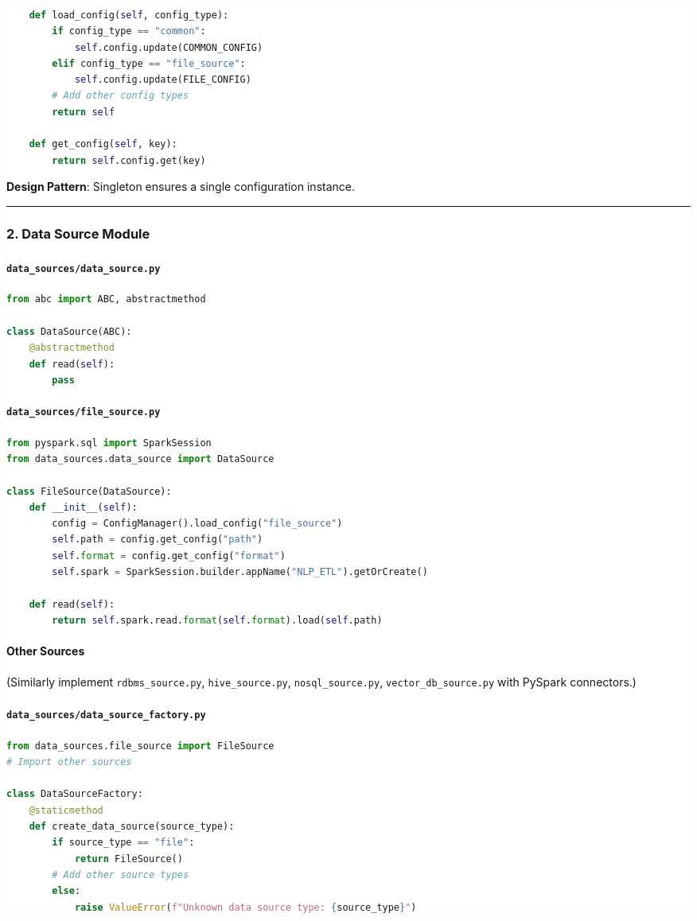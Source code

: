 ```python
    def load_config(self, config_type):
        if config_type == "common":
            self.config.update(COMMON_CONFIG)
        elif config_type == "file_source":
            self.config.update(FILE_CONFIG)
        # Add other config types
        return self

    def get_config(self, key):
        return self.config.get(key)
```

**Design Pattern**: Singleton ensures a single configuration instance.

---

### 2. Data Source Module

#### `data_sources/data_source.py`
```python
from abc import ABC, abstractmethod

class DataSource(ABC):
    @abstractmethod
    def read(self):
        pass
```

#### `data_sources/file_source.py`
```python
from pyspark.sql import SparkSession
from data_sources.data_source import DataSource

class FileSource(DataSource):
    def __init__(self):
        config = ConfigManager().load_config("file_source")
        self.path = config.get_config("path")
        self.format = config.get_config("format")
        self.spark = SparkSession.builder.appName("NLP_ETL").getOrCreate()

    def read(self):
        return self.spark.read.format(self.format).load(self.path)
```

#### Other Sources
(Similarly implement `rdbms_source.py`, `hive_source.py`, `nosql_source.py`, `vector_db_source.py` with PySpark connectors.)

#### `data_sources/data_source_factory.py`
```python
from data_sources.file_source import FileSource
# Import other sources

class DataSourceFactory:
    @staticmethod
    def create_data_source(source_type):
        if source_type == "file":
            return FileSource()
        # Add other source types
        else:
            raise ValueError(f"Unknown data source type: {source_type}")
```
